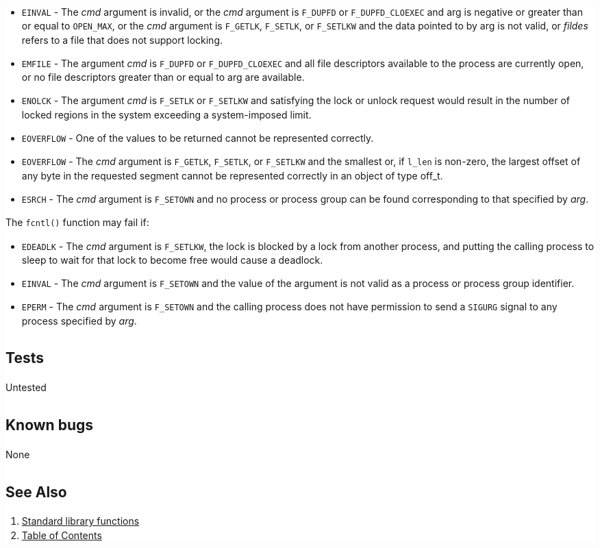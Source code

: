 * `EINVAL` - The _cmd_ argument is invalid, or the _cmd_ argument is `F_DUPFD` or `F_DUPFD_CLOEXEC` and arg is negative
or greater than or equal to `OPEN_MAX`, or the _cmd_ argument is `F_GETLK`, `F_SETLK`, or `F_SETLKW` and the data
pointed to by arg is not valid, or _fildes_ refers to a file that does not support locking.

* `EMFILE` - The argument _cmd_ is `F_DUPFD` or `F_DUPFD_CLOEXEC` and all file descriptors available to the process are
currently open, or no file descriptors greater than or equal to arg are available.

* `ENOLCK` - The argument _cmd_ is `F_SETLK` or `F_SETLKW` and satisfying the lock or unlock request would result in the
number of locked regions in the system exceeding a system-imposed limit.

* `EOVERFLOW` - One of the values to be returned cannot be represented correctly.

* `EOVERFLOW` - The _cmd_ argument is `F_GETLK`, `F_SETLK`, or `F_SETLKW` and the smallest or, if `l_len` is non-zero,
the largest offset of any byte in the requested segment cannot be represented correctly in an object of type off_t.

* `ESRCH` - The _cmd_ argument is `F_SETOWN` and no process or process group can be found corresponding to that
specified by _arg_.

The `fcntl()` function may fail if:

* `EDEADLK` - The _cmd_ argument is `F_SETLKW`, the lock is blocked by a lock from another process, and putting the
calling process to sleep to wait for that lock to become free would cause a deadlock.

* `EINVAL` - The _cmd_ argument is `F_SETOWN` and the value of the argument is not valid as a process or process group
identifier.

* `EPERM` - The _cmd_ argument is `F_SETOWN` and the calling process does not have permission to send a `SIGURG` signal
to any process specified by _arg_.

## Tests

Untested

## Known bugs

None

## See Also

1. [Standard library functions](../index.md)
2. [Table of Contents](../../../index.md)
